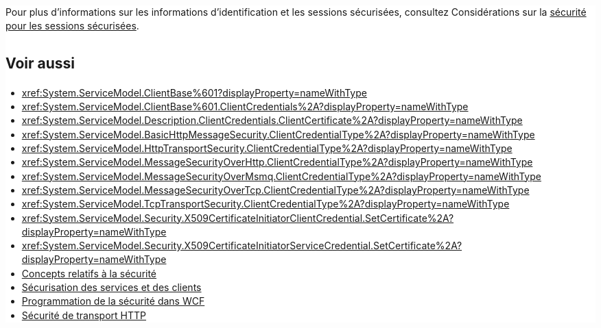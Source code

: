  Pour plus d’informations sur les informations d’identification et les sessions sécurisées, consultez Considérations sur la [sécurité pour les sessions sécurisées](../../../../docs/framework/wcf/feature-details/security-considerations-for-secure-sessions.md).  
  
## <a name="see-also"></a>Voir aussi

- <xref:System.ServiceModel.ClientBase%601?displayProperty=nameWithType>
- <xref:System.ServiceModel.ClientBase%601.ClientCredentials%2A?displayProperty=nameWithType>
- <xref:System.ServiceModel.Description.ClientCredentials.ClientCertificate%2A?displayProperty=nameWithType>
- <xref:System.ServiceModel.BasicHttpMessageSecurity.ClientCredentialType%2A?displayProperty=nameWithType>
- <xref:System.ServiceModel.HttpTransportSecurity.ClientCredentialType%2A?displayProperty=nameWithType>
- <xref:System.ServiceModel.MessageSecurityOverHttp.ClientCredentialType%2A?displayProperty=nameWithType>
- <xref:System.ServiceModel.MessageSecurityOverMsmq.ClientCredentialType%2A?displayProperty=nameWithType>
- <xref:System.ServiceModel.MessageSecurityOverTcp.ClientCredentialType%2A?displayProperty=nameWithType>
- <xref:System.ServiceModel.TcpTransportSecurity.ClientCredentialType%2A?displayProperty=nameWithType>
- <xref:System.ServiceModel.Security.X509CertificateInitiatorClientCredential.SetCertificate%2A?displayProperty=nameWithType>
- <xref:System.ServiceModel.Security.X509CertificateInitiatorServiceCredential.SetCertificate%2A?displayProperty=nameWithType>
- [Concepts relatifs à la sécurité](../../../../docs/framework/wcf/feature-details/security-concepts.md)
- [Sécurisation des services et des clients](../../../../docs/framework/wcf/feature-details/securing-services-and-clients.md)
- [Programmation de la sécurité dans WCF](../../../../docs/framework/wcf/feature-details/programming-wcf-security.md)
- [Sécurité de transport HTTP](../../../../docs/framework/wcf/feature-details/http-transport-security.md)
